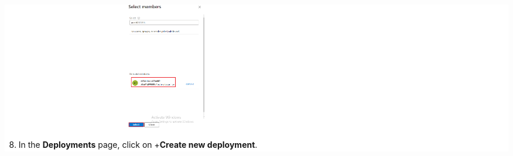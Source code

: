<img src="./media/image18.png" style="width:5.71667in;height:2.2in" />

8.  In the **Deployments** page, click on +**Create new deployment**.
